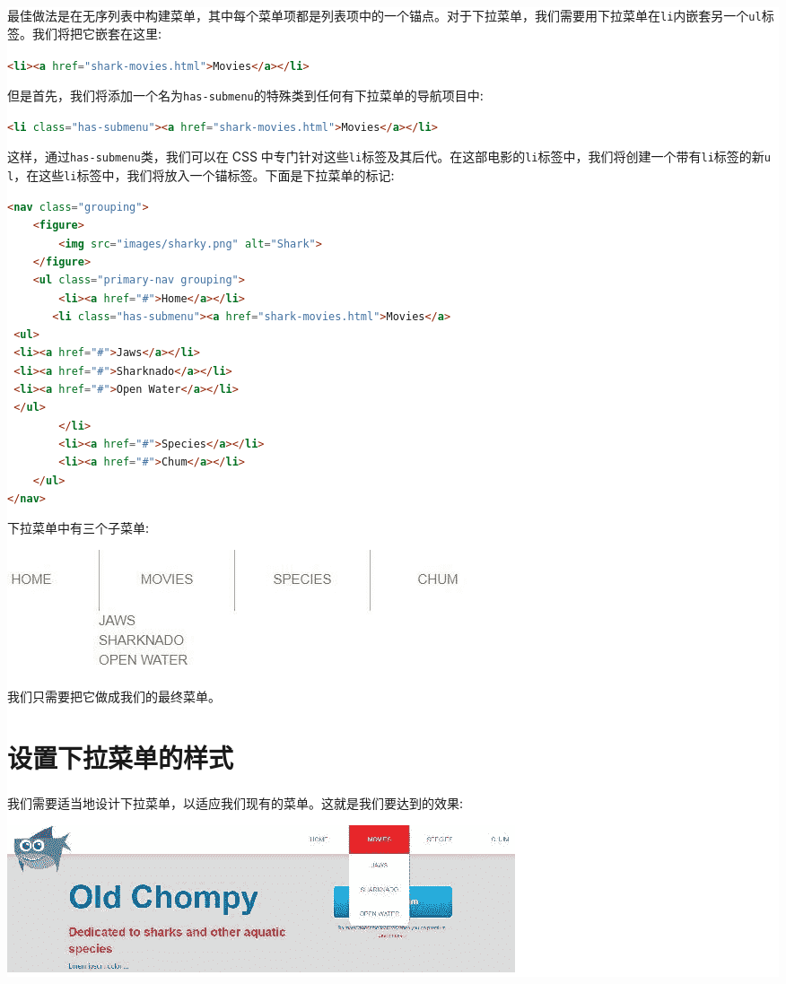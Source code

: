 最佳做法是在无序列表中构建菜单，其中每个菜单项都是列表项中的一个锚点。对于下拉菜单，我们需要用下拉菜单在`li`内嵌套另一个`ul`标签。我们将把它嵌套在这里:

```html
<li><a href="shark-movies.html">Movies</a></li>
```

但是首先，我们将添加一个名为`has-submenu`的特殊类到任何有下拉菜单的导航项目中:

```html
<li class="has-submenu"><a href="shark-movies.html">Movies</a></li>
```

这样，通过`has-submenu`类，我们可以在 CSS 中专门针对这些`li`标签及其后代。在这部电影的`li`标签中，我们将创建一个带有`li`标签的新`ul`，在这些`li`标签中，我们将放入一个锚标签。下面是下拉菜单的标记:

```html
<nav class="grouping">
    <figure>
        <img src="images/sharky.png" alt="Shark">
    </figure>
    <ul class="primary-nav grouping">
        <li><a href="#">Home</a></li> 
       <li class="has-submenu"><a href="shark-movies.html">Movies</a>
 <ul>
 <li><a href="#">Jaws</a></li>
 <li><a href="#">Sharknado</a></li>
 <li><a href="#">Open Water</a></li>
 </ul>
        </li>
        <li><a href="#">Species</a></li>
        <li><a href="#">Chum</a></li>
    </ul>
</nav>

```

下拉菜单中有三个子菜单:

![](img/00200.jpeg)

我们只需要把它做成我们的最终菜单。

# 设置下拉菜单的样式

我们需要适当地设计下拉菜单，以适应我们现有的菜单。这就是我们要达到的效果:

![](img/00201.jpeg)
